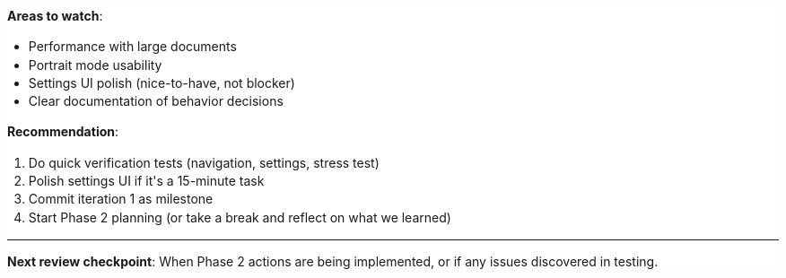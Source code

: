 **Areas to watch**:
- Performance with large documents
- Portrait mode usability
- Settings UI polish (nice-to-have, not blocker)
- Clear documentation of behavior decisions

**Recommendation**:
1. Do quick verification tests (navigation, settings, stress test)
2. Polish settings UI if it's a 15-minute task
3. Commit iteration 1 as milestone
4. Start Phase 2 planning (or take a break and reflect on what we learned)

---

**Next review checkpoint**: When Phase 2 actions are being implemented, or if any issues discovered in testing.

